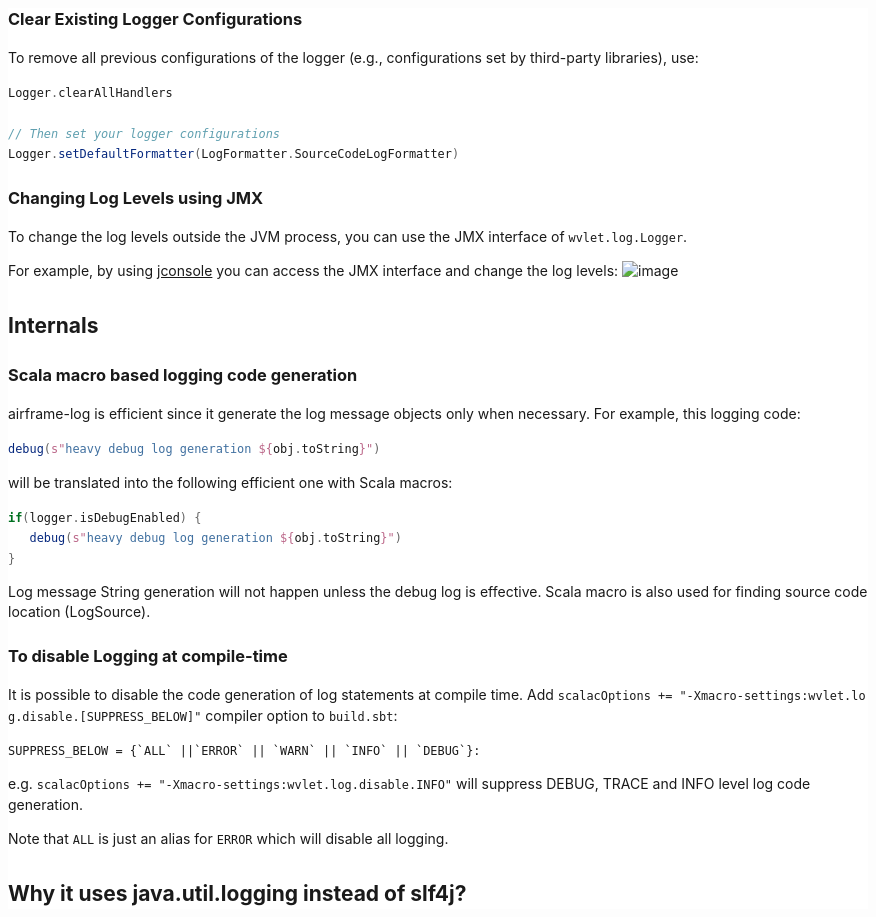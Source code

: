 ### Clear Existing Logger Configurations

To remove all previous configurations of the logger (e.g., configurations set by third-party libraries), use:
```scala
Logger.clearAllHandlers

// Then set your logger configurations
Logger.setDefaultFormatter(LogFormatter.SourceCodeLogFormatter)
```

### Changing Log Levels using JMX

To change the log levels outside the JVM process, you can use the JMX interface of `wvlet.log.Logger`.

For example, by using [jconsole](https://docs.oracle.com/javase/8/docs/technotes/guides/management/jconsole.html) you can access the JMX interface and change the log levels:
![image](../img/airframe-log/jmx.png)

## Internals

### Scala macro based logging code generation

airframe-log is efficient since it generate the log message objects only when necessary. 
For example, this logging code:
```scala
debug(s"heavy debug log generation ${obj.toString}")
```
will be translated into the following efficient one with Scala macros:
```scala
if(logger.isDebugEnabled) {
   debug(s"heavy debug log generation ${obj.toString}")
}
```
Log message String generation will not happen unless the debug log is effective. 
Scala macro is also used for finding source code location (LogSource).

### To disable Logging at compile-time

It is possible to disable the code generation of log statements at compile time.
Add `scalacOptions += "-Xmacro-settings:wvlet.log.disable.[SUPPRESS_BELOW]"` compiler option to `build.sbt`:

```
SUPPRESS_BELOW = {`ALL` ||`ERROR` || `WARN` || `INFO` || `DEBUG`}:
```
e.g. `scalacOptions += "-Xmacro-settings:wvlet.log.disable.INFO"` will suppress DEBUG, TRACE and INFO level log code generation.	

Note that `ALL` is just an alias for `ERROR` which will disable all logging.

## Why it uses java.util.logging instead of slf4j?


[gitter-badge]: https://badges.gitter.im/Join%20Chat.svg
[gitter-link]: https://gitter.im/wvlet/wvlet?utm_source=badge&utm_medium=badge&utm_campaign=pr-badge&utm_content=badge